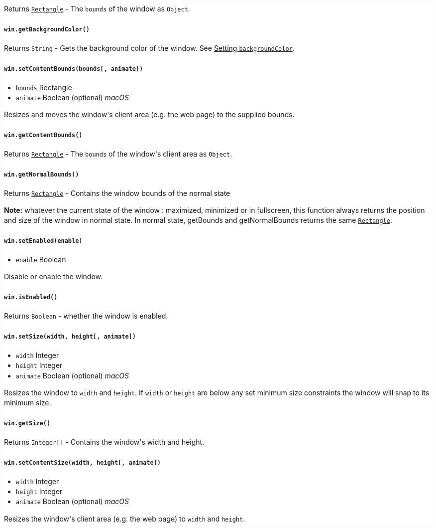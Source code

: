 Returns [`Rectangle`](structures/rectangle.md) - The `bounds` of the window as `Object`.

#### `win.getBackgroundColor()`

Returns `String` - Gets the background color of the window. See [Setting
`backgroundColor`](#setting-backgroundcolor).

#### `win.setContentBounds(bounds[, animate])`

* `bounds` [Rectangle](structures/rectangle.md)
* `animate` Boolean (optional) _macOS_

Resizes and moves the window's client area (e.g. the web page) to
the supplied bounds.

#### `win.getContentBounds()`

Returns [`Rectangle`](structures/rectangle.md) - The `bounds` of the window's client area as `Object`.

#### `win.getNormalBounds()`

Returns [`Rectangle`](structures/rectangle.md) - Contains the window bounds of the normal state

**Note:** whatever the current state of the window : maximized, minimized or in fullscreen, this function always returns the position and size of the window in normal state. In normal state, getBounds and getNormalBounds returns the same [`Rectangle`](structures/rectangle.md).

#### `win.setEnabled(enable)`

* `enable` Boolean

Disable or enable the window.

#### `win.isEnabled()`

Returns `Boolean` - whether the window is enabled.

#### `win.setSize(width, height[, animate])`

* `width` Integer
* `height` Integer
* `animate` Boolean (optional) _macOS_

Resizes the window to `width` and `height`. If `width` or `height` are below any set minimum size constraints the window will snap to its minimum size.

#### `win.getSize()`

Returns `Integer[]` - Contains the window's width and height.

#### `win.setContentSize(width, height[, animate])`

* `width` Integer
* `height` Integer
* `animate` Boolean (optional) _macOS_

Resizes the window's client area (e.g. the web page) to `width` and `height`.


[runtime-enabled-features]: https://cs.chromium.org/chromium/src/third_party/blink/renderer/platform/runtime_enabled_features.json5?l=70
[page-visibility-api]: https://developer.mozilla.org/en-US/docs/Web/API/Page_Visibility_API
[quick-look]: https://en.wikipedia.org/wiki/Quick_Look
[vibrancy-docs]: https://developer.apple.com/documentation/appkit/nsvisualeffectview?preferredLanguage=objc
[window-levels]: https://developer.apple.com/documentation/appkit/nswindow/level
[chrome-content-scripts]: https://developer.chrome.com/extensions/content_scripts#execution-environment
[event-emitter]: https://nodejs.org/api/events.html#events_class_eventemitter